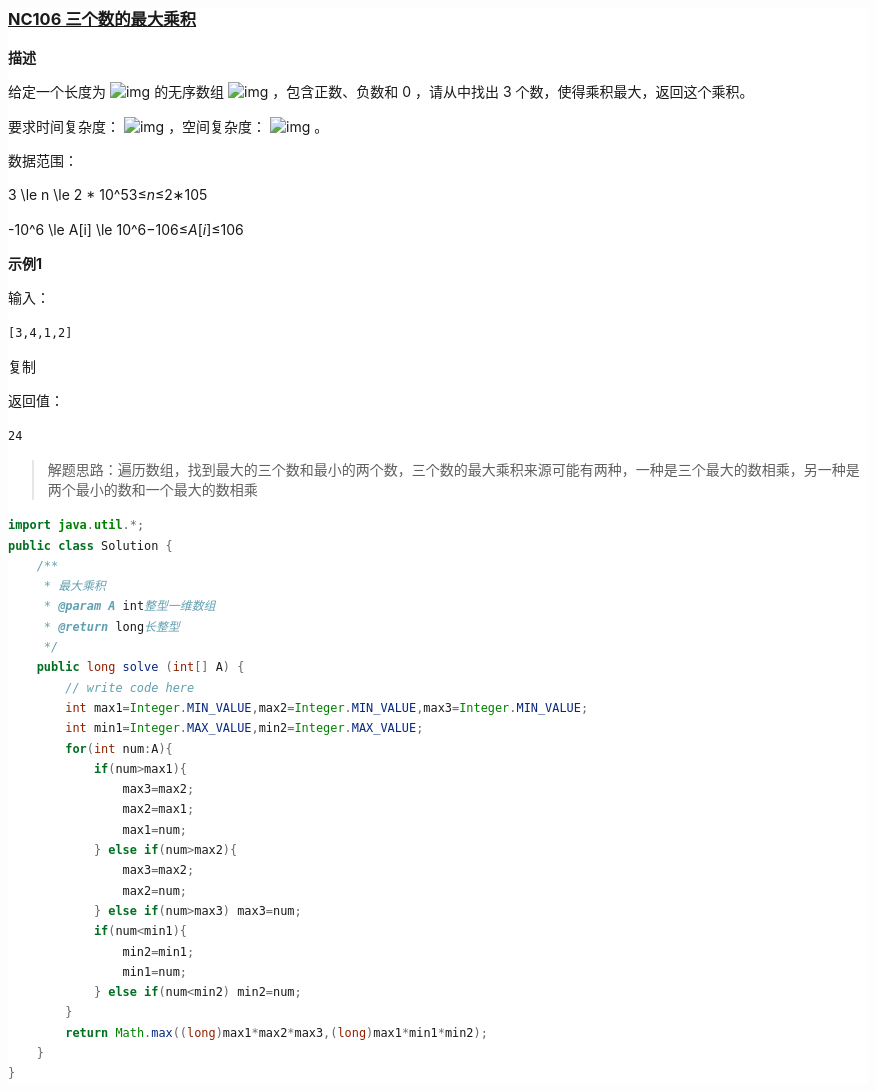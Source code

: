 ### [NC106 三个数的最大乘积](https://www.nowcoder.com/practice/8ae05c2913fe438b8b14f3968f64fc0b?tpId=117&&tqId=37830&rp=1&ru=/activity/oj&qru=/ta/job-code-high/question-ranking)

**描述**

给定一个长度为 ![img](https://www.nowcoder.com/equation?tex=n%5C) 的无序数组 ![img](https://www.nowcoder.com/equation?tex=A%5C) ，包含正数、负数和 0 ，请从中找出 3 个数，使得乘积最大，返回这个乘积。

要求时间复杂度： ![img](https://www.nowcoder.com/equation?tex=O(n)%5C) ，空间复杂度： ![img](https://www.nowcoder.com/equation?tex=O(1)%5C) 。

数据范围：

3 \le n \le 2 * 10^53≤*n*≤2∗105

-10^6 \le A[i] \le 10^6−106≤*A*[*i*]≤106

**示例1**

输入：

```
[3,4,1,2]
```

复制

返回值：

```
24
```

> 解题思路：遍历数组，找到最大的三个数和最小的两个数，三个数的最大乘积来源可能有两种，一种是三个最大的数相乘，另一种是两个最小的数和一个最大的数相乘

```java
import java.util.*;
public class Solution {
    /**
     * 最大乘积
     * @param A int整型一维数组 
     * @return long长整型
     */
    public long solve (int[] A) {
        // write code here
        int max1=Integer.MIN_VALUE,max2=Integer.MIN_VALUE,max3=Integer.MIN_VALUE;
        int min1=Integer.MAX_VALUE,min2=Integer.MAX_VALUE;
        for(int num:A){
            if(num>max1){
                max3=max2;
                max2=max1;
                max1=num;
            } else if(num>max2){
                max3=max2;
                max2=num;
            } else if(num>max3) max3=num;
            if(num<min1){
                min2=min1;
                min1=num;
            } else if(num<min2) min2=num;
        }
        return Math.max((long)max1*max2*max3,(long)max1*min1*min2);
    }
}
```

